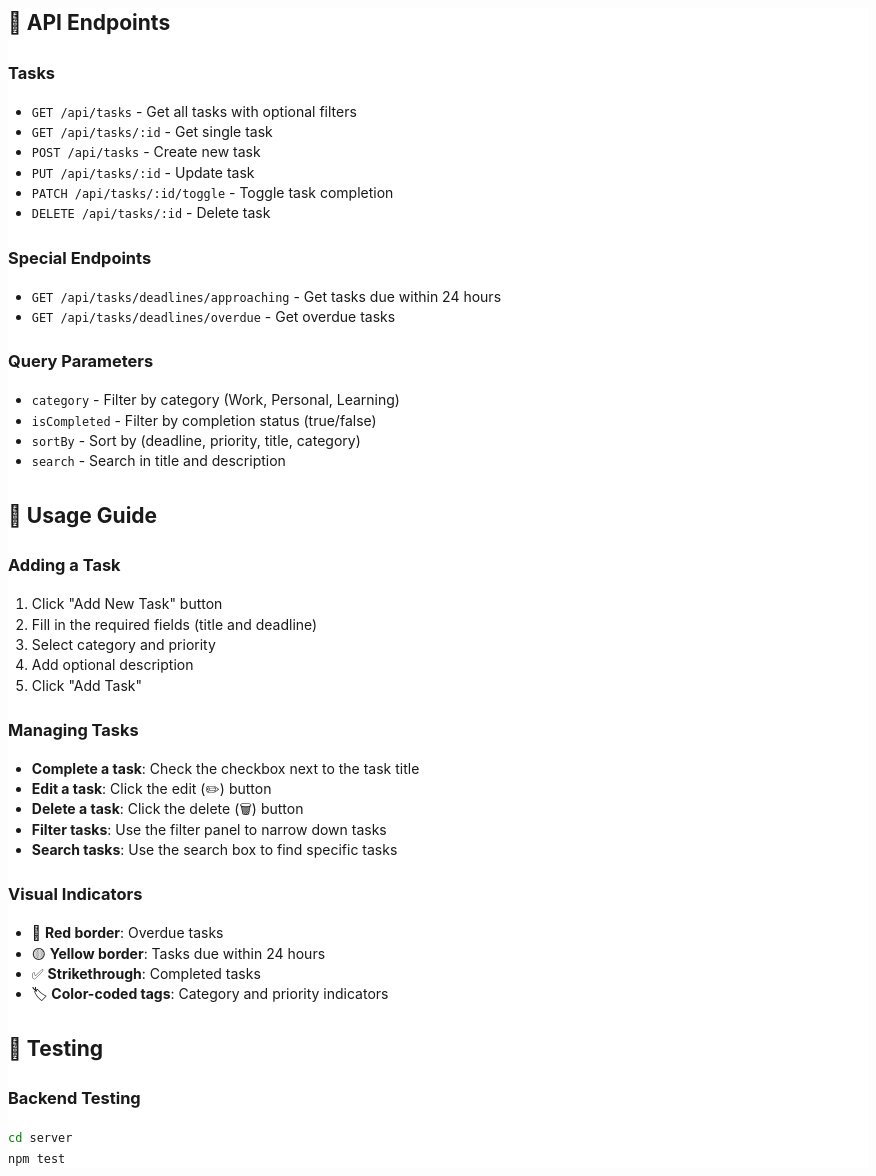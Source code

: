 ## 🔧 API Endpoints

### Tasks
- `GET /api/tasks` - Get all tasks with optional filters
- `GET /api/tasks/:id` - Get single task
- `POST /api/tasks` - Create new task
- `PUT /api/tasks/:id` - Update task
- `PATCH /api/tasks/:id/toggle` - Toggle task completion
- `DELETE /api/tasks/:id` - Delete task

### Special Endpoints
- `GET /api/tasks/deadlines/approaching` - Get tasks due within 24 hours
- `GET /api/tasks/deadlines/overdue` - Get overdue tasks

### Query Parameters
- `category` - Filter by category (Work, Personal, Learning)
- `isCompleted` - Filter by completion status (true/false)
- `sortBy` - Sort by (deadline, priority, title, category)
- `search` - Search in title and description

## 🎯 Usage Guide

### Adding a Task
1. Click "Add New Task" button
2. Fill in the required fields (title and deadline)
3. Select category and priority
4. Add optional description
5. Click "Add Task"

### Managing Tasks
- **Complete a task**: Check the checkbox next to the task title
- **Edit a task**: Click the edit (✏️) button
- **Delete a task**: Click the delete (🗑️) button
- **Filter tasks**: Use the filter panel to narrow down tasks
- **Search tasks**: Use the search box to find specific tasks

### Visual Indicators
- 🔴 **Red border**: Overdue tasks
- 🟡 **Yellow border**: Tasks due within 24 hours
- ✅ **Strikethrough**: Completed tasks
- 🏷️ **Color-coded tags**: Category and priority indicators

## 🧪 Testing

### Backend Testing
```bash
cd server
npm test
```
